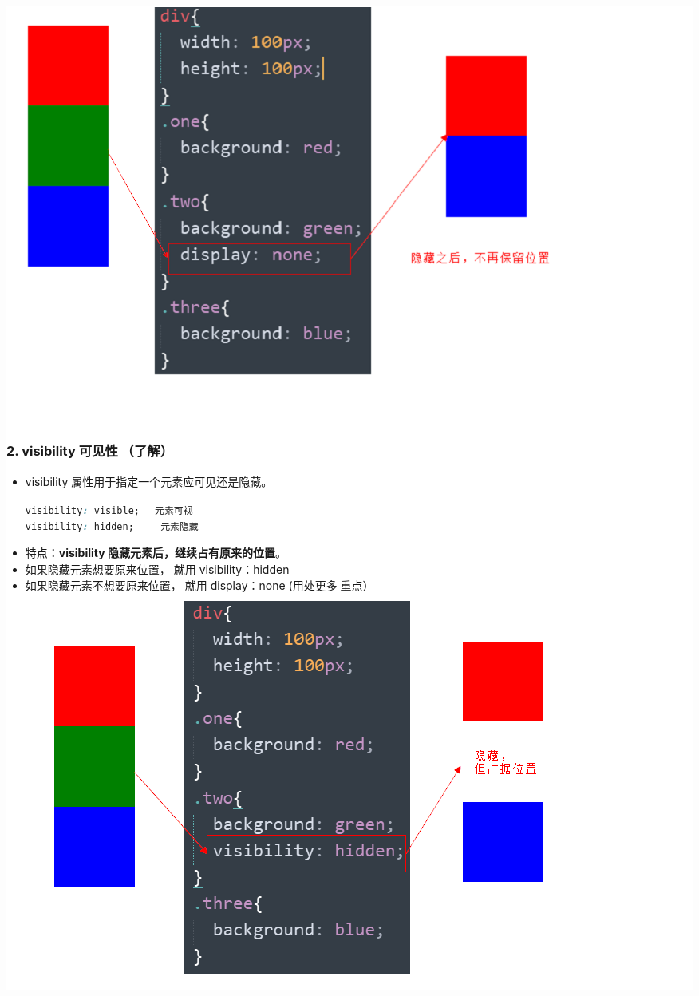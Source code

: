 ![](assets/Pasted%20image%2020240523151250.png)

### 2. visibility 可见性 （了解）
- visibility 属性用于指定一个元素应可见还是隐藏。
  ```css
  visibility: visible; 　元素可视
  visibility: hidden; 　  元素隐藏
  ```
- 特点：**visibility 隐藏元素后，继续占有原来的位置**。
- 如果隐藏元素想要原来位置， 就用 visibility：hidden
- 如果隐藏元素不想要原来位置， 就用 display：none  (用处更多 重点）
![](assets/Pasted%20image%2020240523151257.png)
